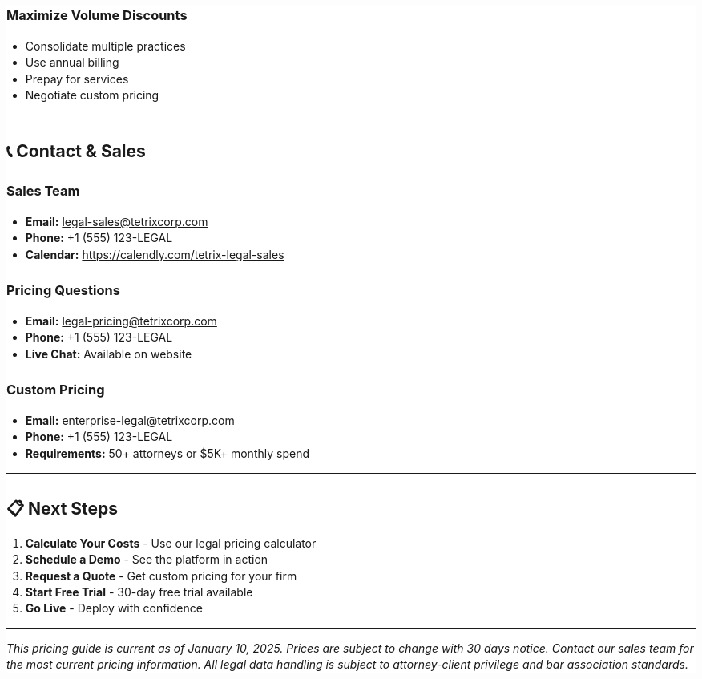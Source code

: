 ### **Maximize Volume Discounts**
- Consolidate multiple practices
- Use annual billing
- Prepay for services
- Negotiate custom pricing

---

## 📞 **Contact & Sales**

### **Sales Team**
- **Email:** legal-sales@tetrixcorp.com
- **Phone:** +1 (555) 123-LEGAL
- **Calendar:** https://calendly.com/tetrix-legal-sales

### **Pricing Questions**
- **Email:** legal-pricing@tetrixcorp.com
- **Phone:** +1 (555) 123-LEGAL
- **Live Chat:** Available on website

### **Custom Pricing**
- **Email:** enterprise-legal@tetrixcorp.com
- **Phone:** +1 (555) 123-LEGAL
- **Requirements:** 50+ attorneys or $5K+ monthly spend

---

## 📋 **Next Steps**

1. **Calculate Your Costs** - Use our legal pricing calculator
2. **Schedule a Demo** - See the platform in action
3. **Request a Quote** - Get custom pricing for your firm
4. **Start Free Trial** - 30-day free trial available
5. **Go Live** - Deploy with confidence

---

*This pricing guide is current as of January 10, 2025. Prices are subject to change with 30 days notice. Contact our sales team for the most current pricing information. All legal data handling is subject to attorney-client privilege and bar association standards.*
